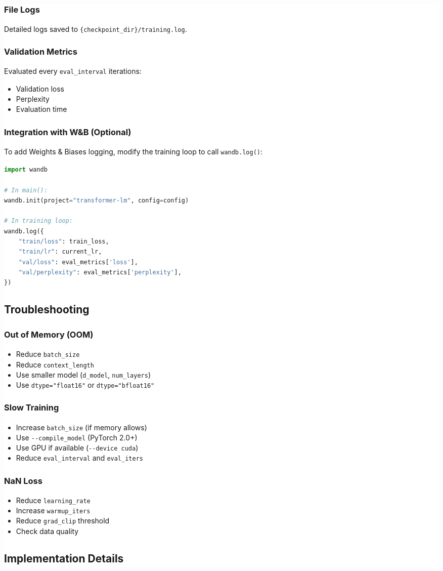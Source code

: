### File Logs
Detailed logs saved to `{checkpoint_dir}/training.log`.

### Validation Metrics
Evaluated every `eval_interval` iterations:
- Validation loss
- Perplexity
- Evaluation time

### Integration with W&B (Optional)

To add Weights & Biases logging, modify the training loop to call `wandb.log()`:

```python
import wandb

# In main():
wandb.init(project="transformer-lm", config=config)

# In training loop:
wandb.log({
    "train/loss": train_loss,
    "train/lr": current_lr,
    "val/loss": eval_metrics['loss'],
    "val/perplexity": eval_metrics['perplexity'],
})
```

## Troubleshooting

### Out of Memory (OOM)
- Reduce `batch_size`
- Reduce `context_length`
- Use smaller model (`d_model`, `num_layers`)
- Use `dtype="float16"` or `dtype="bfloat16"`

### Slow Training
- Increase `batch_size` (if memory allows)
- Use `--compile_model` (PyTorch 2.0+)
- Use GPU if available (`--device cuda`)
- Reduce `eval_interval` and `eval_iters`

### NaN Loss
- Reduce `learning_rate`
- Increase `warmup_iters`
- Reduce `grad_clip` threshold
- Check data quality

## Implementation Details
